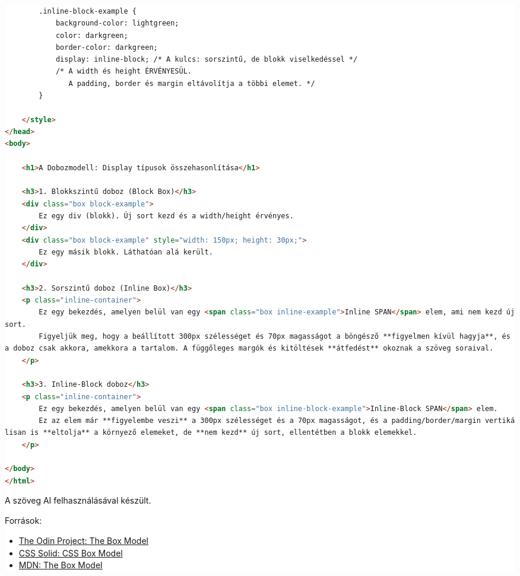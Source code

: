 ```html
        .inline-block-example {
            background-color: lightgreen;
            color: darkgreen;
            border-color: darkgreen;
            display: inline-block; /* A kulcs: sorszintű, de blokk viselkedéssel */
            /* A width és height ÉRVÉNYESÜL.
               A padding, border és margin eltávolítja a többi elemet. */
        }

    </style>
</head>
<body>

    <h1>A Dobozmodell: Display típusok összehasonlítása</h1>

    <h3>1. Blokkszintű doboz (Block Box)</h3>
    <div class="box block-example">
        Ez egy div (blokk). Új sort kezd és a width/height érvényes.
    </div>
    <div class="box block-example" style="width: 150px; height: 30px;">
        Ez egy másik blokk. Láthatóan alá került.
    </div>

    <h3>2. Sorszintű doboz (Inline Box)</h3>
    <p class="inline-container">
        Ez egy bekezdés, amelyen belül van egy <span class="box inline-example">Inline SPAN</span> elem, ami nem kezd új sort.
        Figyeljük meg, hogy a beállított 300px szélességet és 70px magasságot a böngésző **figyelmen kívül hagyja**, és a doboz csak akkora, amekkora a tartalom. A függőleges margók és kitöltések **átfedést** okoznak a szöveg soraival.
    </p>

    <h3>3. Inline-Block doboz</h3>
    <p class="inline-container">
        Ez egy bekezdés, amelyen belül van egy <span class="box inline-block-example">Inline-Block SPAN</span> elem.
        Ez az elem már **figyelembe veszi** a 300px szélességet és a 70px magasságot, és a padding/border/margin vertikálisan is **eltolja** a környező elemeket, de **nem kezd** új sort, ellentétben a blokk elemekkel.
    </p>

</body>
</html>
```

A szöveg AI felhasználásával készült.

Források:
* [The Odin Project: The Box Model](https://www.theodinproject.com/lessons/foundations-the-box-model)
* [CSS Solid: CSS Box Model](https://www.csssolid.com/css-box-model.html)
* [MDN: The Box Model](https://developer.mozilla.org/en-US/docs/Learn_web_development/Core/Styling_basics/Box_model)